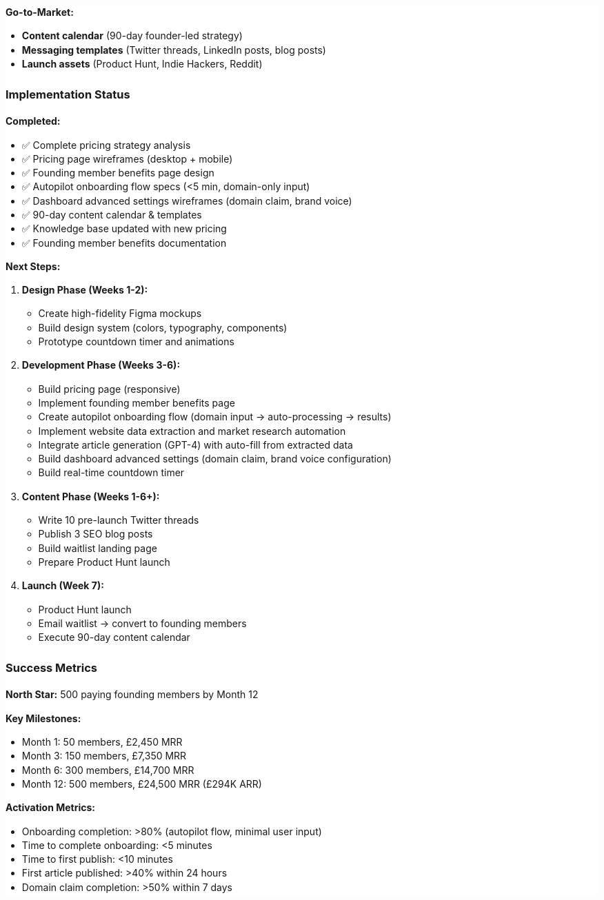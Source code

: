 **Go-to-Market:**
- **Content calendar** (90-day founder-led strategy)
- **Messaging templates** (Twitter threads, LinkedIn posts, blog posts)
- **Launch assets** (Product Hunt, Indie Hackers, Reddit)

### Implementation Status

**Completed:**
- ✅ Complete pricing strategy analysis
- ✅ Pricing page wireframes (desktop + mobile)
- ✅ Founding member benefits page design
- ✅ Autopilot onboarding flow specs (<5 min, domain-only input)
- ✅ Dashboard advanced settings wireframes (domain claim, brand voice)
- ✅ 90-day content calendar & templates
- ✅ Knowledge base updated with new pricing
- ✅ Founding member benefits documentation

**Next Steps:**
1. **Design Phase (Weeks 1-2):**
   - Create high-fidelity Figma mockups
   - Build design system (colors, typography, components)
   - Prototype countdown timer and animations

2. **Development Phase (Weeks 3-6):**
   - Build pricing page (responsive)
   - Implement founding member benefits page
   - Create autopilot onboarding flow (domain input → auto-processing → results)
   - Implement website data extraction and market research automation
   - Integrate article generation (GPT-4) with auto-fill from extracted data
   - Build dashboard advanced settings (domain claim, brand voice configuration)
   - Build real-time countdown timer

3. **Content Phase (Weeks 1-6+):**
   - Write 10 pre-launch Twitter threads
   - Publish 3 SEO blog posts
   - Build waitlist landing page
   - Prepare Product Hunt launch

4. **Launch (Week 7):**
   - Product Hunt launch
   - Email waitlist → convert to founding members
   - Execute 90-day content calendar

### Success Metrics

**North Star:** 500 paying founding members by Month 12

**Key Milestones:**
- Month 1: 50 members, £2,450 MRR
- Month 3: 150 members, £7,350 MRR
- Month 6: 300 members, £14,700 MRR
- Month 12: 500 members, £24,500 MRR (£294K ARR)

**Activation Metrics:**
- Onboarding completion: >80% (autopilot flow, minimal user input)
- Time to complete onboarding: <5 minutes
- Time to first publish: <10 minutes
- First article published: >40% within 24 hours
- Domain claim completion: >50% within 7 days

